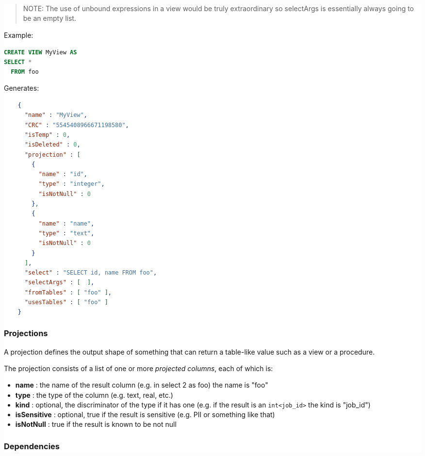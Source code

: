 >NOTE: The use of unbound expressions in a view would be truly extraordinary
>so selectArgs is essentially always going to be an empty list.

Example:

```sql
CREATE VIEW MyView AS
SELECT *
  FROM foo
```

Generates:

```json
    {
      "name" : "MyView",
      "CRC" : "5545408966671198580",
      "isTemp" : 0,
      "isDeleted" : 0,
      "projection" : [
        {
          "name" : "id",
          "type" : "integer",
          "isNotNull" : 0
        },
        {
          "name" : "name",
          "type" : "text",
          "isNotNull" : 0
        }
      ],
      "select" : "SELECT id, name FROM foo",
      "selectArgs" : [  ],
      "fromTables" : [ "foo" ],
      "usesTables" : [ "foo" ]
    }
```

### Projections

A projection defines the output shape of something that can return a
table-like value such as a view or a procedure.

The projection consists of a list of one or more _projected columns_,
each of which is:

* **name** : the name of the result column  (e.g. in select 2 as foo) the name is "foo"
* **type** : the type of the column (e.g. text, real, etc.)
* **kind** : optional, the discriminator of the type if it has one (e.g. if the result is an `int<job_id>` the kind is "job_id")
* **isSensitive** : optional, true if the result is sensitive (e.g. PII or something like that)
* **isNotNull** : true if the result is known to be not null

### Dependencies
